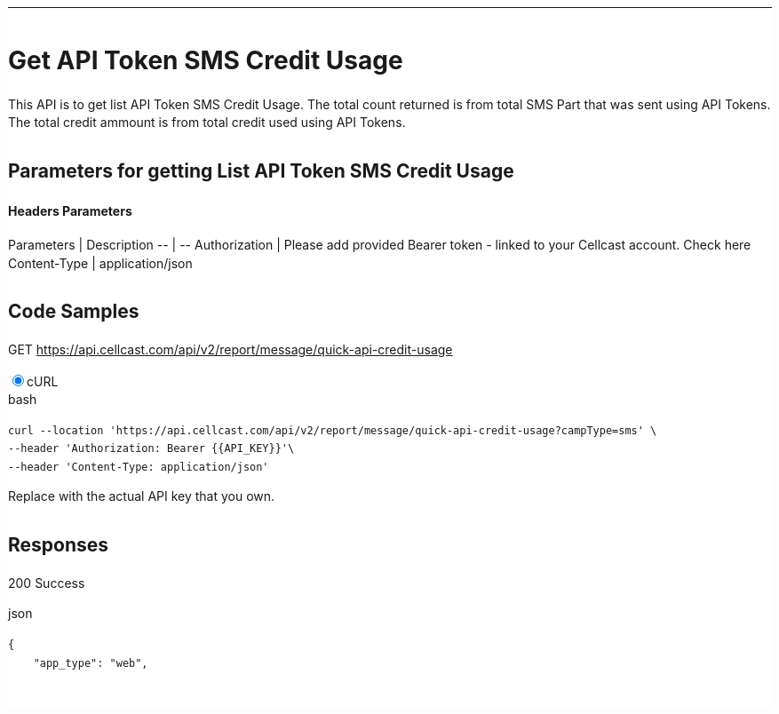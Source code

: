 
------------


<h1 id="get-api-token-sms-credit-usage" tabindex="-1">Get API Token SMS Credit Usage </h1><p>This
 API is to get list API Token SMS Credit Usage. The total count returned
 is from total SMS Part that was sent using API Tokens. The total credit
 ammount is from total credit used using API Tokens.</p><h2 id="parameters-for-getting-list-api-token-sms-credit-usage" tabindex="-1">Parameters for getting List API Token SMS Credit Usage </h2><h4 id="headers-parameters" tabindex="-1">Headers Parameters </h4>
Parameters | Description
-- | --
Authorization | Please add provided Bearer token - linked to your Cellcast account. Check here
Content-Type | application/json

<h2 id="code-samples" tabindex="-1">Code Samples </h2><p class="custom-block-title"><span class="VPBadge info">GET</span> <a href="https://api.cellcast.com/api/v2/report/message/quick-api-credit-usage" target="_blank" rel="noreferrer">https://api.cellcast.com/api/v2/report/message/quick-api-credit-usage</a></p><div class="vp-code-group vp-adaptive-theme"><div class="tabs"><input type="radio" name="group-DS9QF" id="tab-2eao3bT" checked="checked"><label for="tab-2eao3bT">cURL</label></div><div class="blocks"><div class="language-bash vp-adaptive-theme active"></div></div></div><div class="tip custom-block"><div class="vp-code-group vp-adaptive-theme"><div class="blocks"><div class="language-bash vp-adaptive-theme active"><span class="lang">bash</span><pre class="shiki shiki-themes github-light github-dark vp-code"><code><span class="line"><span style="--shiki-light: #6F42C1; --shiki-dark: #B392F0; --darkreader-text--shiki-light: var(--darkreader-text-6f42c1, #7d54c7); --darkreader-text--shiki-dark: var(--darkreader-text-b392f0, #ab86ee);">curl</span><span style="--shiki-light: #005CC5; --shiki-dark: #79B8FF; --darkreader-text--shiki-light: var(--darkreader-text-005cc5, #56b1ff); --darkreader-text--shiki-dark: var(--darkreader-text-79b8ff, #6ebdff);"> --location</span><span style="--shiki-light: #032F62; --shiki-dark: #9ECBFF; --darkreader-text--shiki-light: var(--darkreader-text-032f62, #c8c3bc); --darkreader-text--shiki-dark: var(--darkreader-text-9ecbff, #88c8ff);"> 'https://api.cellcast.com/api/v2/report/message/quick-api-credit-usage?campType=sms'</span><span style="--shiki-light: #005CC5; --shiki-dark: #79B8FF; --darkreader-text--shiki-light: var(--darkreader-text-005cc5, #56b1ff); --darkreader-text--shiki-dark: var(--darkreader-text-79b8ff, #6ebdff);"> \</span></span>
<span class="line"><span style="--shiki-light: #24292E; --shiki-dark: #E1E4E8; --darkreader-text--shiki-light: var(--darkreader-text-24292e, #cecac3); --darkreader-text--shiki-dark: var(--darkreader-text-e1e4e8, #d7d4cf);">--header </span><span style="--shiki-light: #032F62; --shiki-dark: #9ECBFF; --darkreader-text--shiki-light: var(--darkreader-text-032f62, #c8c3bc); --darkreader-text--shiki-dark: var(--darkreader-text-9ecbff, #88c8ff);">'Authorization: Bearer {{API_KEY}}'</span><span style="--shiki-light: #005CC5; --shiki-dark: #79B8FF; --darkreader-text--shiki-light: var(--darkreader-text-005cc5, #56b1ff); --darkreader-text--shiki-dark: var(--darkreader-text-79b8ff, #6ebdff);">\</span></span>
<span class="line"><span style="--shiki-light: #24292E; --shiki-dark: #E1E4E8; --darkreader-text--shiki-light: var(--darkreader-text-24292e, #cecac3); --darkreader-text--shiki-dark: var(--darkreader-text-e1e4e8, #d7d4cf);">--header </span><span style="--shiki-light: #032F62; --shiki-dark: #9ECBFF; --darkreader-text--shiki-light: var(--darkreader-text-032f62, #c8c3bc); --darkreader-text--shiki-dark: var(--darkreader-text-9ecbff, #88c8ff);">'Content-Type: application/json'</span></span></code></pre></div></div></div></div><p>Replace  with the actual API key that you own.</p><h2 id="responses" tabindex="-1">Responses </h2><p class="custom-block-title"><span class="VPBadge tip">200</span> Success</p><div class="language-json vp-adaptive-theme"></div><div class="tip custom-block"><div class="language-json vp-adaptive-theme"><span class="lang">json</span><pre class="shiki shiki-themes github-light github-dark vp-code"><code><span class="line"><span style="--shiki-light: #24292E; --shiki-dark: #E1E4E8; --darkreader-text--shiki-light: var(--darkreader-text-24292e, #cecac3); --darkreader-text--shiki-dark: var(--darkreader-text-e1e4e8, #d7d4cf);">{</span></span>
<span class="line"><span style="--shiki-light: #005CC5; --shiki-dark: #79B8FF; --darkreader-text--shiki-light: var(--darkreader-text-005cc5, #56b1ff); --darkreader-text--shiki-dark: var(--darkreader-text-79b8ff, #6ebdff);">    "app_type"</span><span style="--shiki-light: #24292E; --shiki-dark: #E1E4E8; --darkreader-text--shiki-light: var(--darkreader-text-24292e, #cecac3); --darkreader-text--shiki-dark: var(--darkreader-text-e1e4e8, #d7d4cf);">: </span><span style="--shiki-light: #032F62; --shiki-dark: #9ECBFF; --darkreader-text--shiki-light: var(--darkreader-text-032f62, #c8c3bc); --darkreader-text--shiki-dark: var(--darkreader-text-9ecbff, #88c8ff);">"web"</span><span style="--shiki-light: #24292E; --shiki-dark: #E1E4E8; --darkreader-text--shiki-light: var(--darkreader-text-24292e, #cecac3); --darkreader-text--shiki-dark: var(--darkreader-text-e1e4e8, #d7d4cf);">,</span></span>